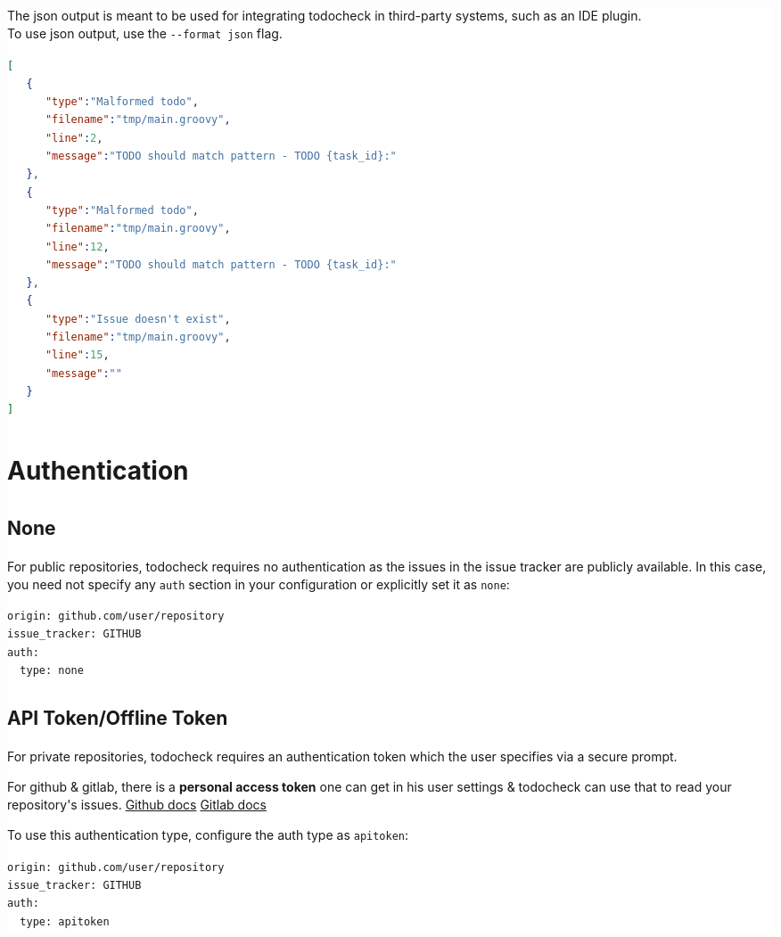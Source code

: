 The json output is meant to be used for integrating todocheck in third-party systems, such as an IDE plugin.  
To use json output, use the `--format json` flag.
```json
[
   {
      "type":"Malformed todo",
      "filename":"tmp/main.groovy",
      "line":2,
      "message":"TODO should match pattern - TODO {task_id}:"
   },
   {
      "type":"Malformed todo",
      "filename":"tmp/main.groovy",
      "line":12,
      "message":"TODO should match pattern - TODO {task_id}:"
   },
   {
      "type":"Issue doesn't exist",
      "filename":"tmp/main.groovy",
      "line":15,
      "message":""
   }
]
```

# Authentication
## None
For public repositories, todocheck requires no authentication as the issues in the issue tracker are publicly available.
In this case, you need not specify any `auth` section in your configuration or explicitly set it as `none`:
```
origin: github.com/user/repository
issue_tracker: GITHUB
auth: 
  type: none
```

## API Token/Offline Token
For private repositories, todocheck requires an authentication token which the user specifies via a secure prompt.

For github & gitlab, there is a **personal access token** one can get in his user settings & todocheck can use that to read your repository's issues. 
[Github docs](https://docs.github.com/en/github/authenticating-to-github/creating-a-personal-access-token) [Gitlab docs](https://docs.gitlab.com/ee/user/profile/personal_access_tokens.html)

To use this authentication type, configure the auth type as `apitoken`:
```
origin: github.com/user/repository
issue_tracker: GITHUB
auth: 
  type: apitoken
```
